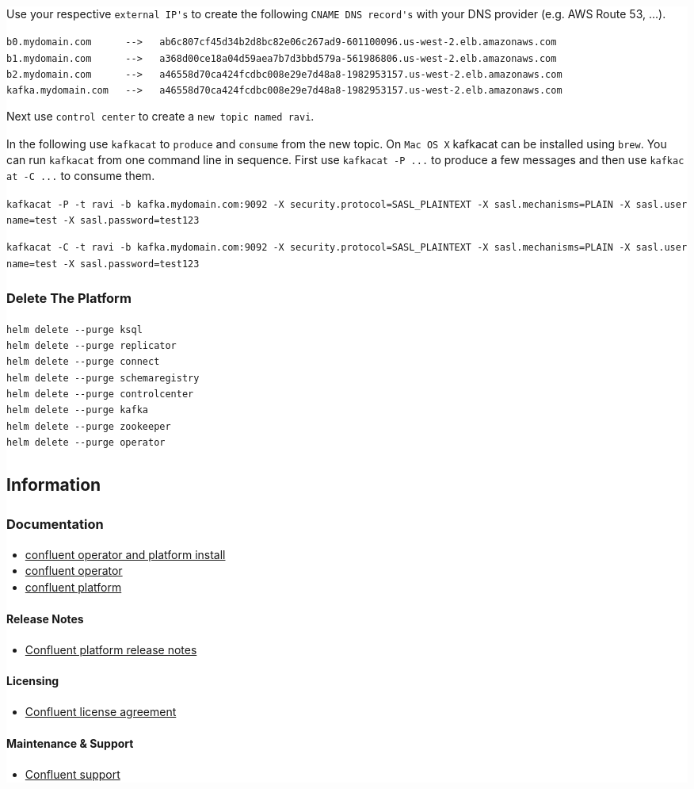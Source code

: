 ```sh
```

Use your respective `external IP's` to create the following `CNAME DNS record's` with your DNS provider (e.g. AWS Route 53, ...).

```
b0.mydomain.com      -->   ab6c807cf45d34b2d8bc82e06c267ad9-601100096.us-west-2.elb.amazonaws.com
b1.mydomain.com      -->   a368d00ce18a04d59aea7b7d3bbd579a-561986806.us-west-2.elb.amazonaws.com
b2.mydomain.com      -->   a46558d70ca424fcdbc008e29e7d48a8-1982953157.us-west-2.elb.amazonaws.com
kafka.mydomain.com   -->   a46558d70ca424fcdbc008e29e7d48a8-1982953157.us-west-2.elb.amazonaws.com
```

Next use `control center` to create a `new topic named ravi`.

In the following use `kafkacat` to `produce` and `consume` from the new topic. On `Mac OS X` kafkacat can be installed using `brew`. You can run `kafkacat` from one command line in sequence. First use `kafkacat -P ...` to produce a few messages and then use `kafkacat -C ...` to consume them.

```
kafkacat -P -t ravi -b kafka.mydomain.com:9092 -X security.protocol=SASL_PLAINTEXT -X sasl.mechanisms=PLAIN -X sasl.username=test -X sasl.password=test123
```

```
kafkacat -C -t ravi -b kafka.mydomain.com:9092 -X security.protocol=SASL_PLAINTEXT -X sasl.mechanisms=PLAIN -X sasl.username=test -X sasl.password=test123
```

### Delete The Platform

```
helm delete --purge ksql
helm delete --purge replicator
helm delete --purge connect
helm delete --purge schemaregistry
helm delete --purge controlcenter
helm delete --purge kafka
helm delete --purge zookeeper
helm delete --purge operator
```


## Information

### Documentation

* [confluent operator and platform install](https://docs.confluent.io/current/installation/operator/co-deployment.html)
* [confluent operator](https://docs.confluent.io/current/installation/operator/index.html)
* [confluent platform](https://docs.confluent.io/current/index.html)

#### Release Notes

* [Confluent platform release notes](https://docs.confluent.io/current/release-notes.html)

#### Licensing

* [Confluent license agreement](https://www.confluent.io/software-evaluation-license/)

#### Maintenance & Support

* [Confluent support](https://www.confluent.io/confluent-cloud/support/)
